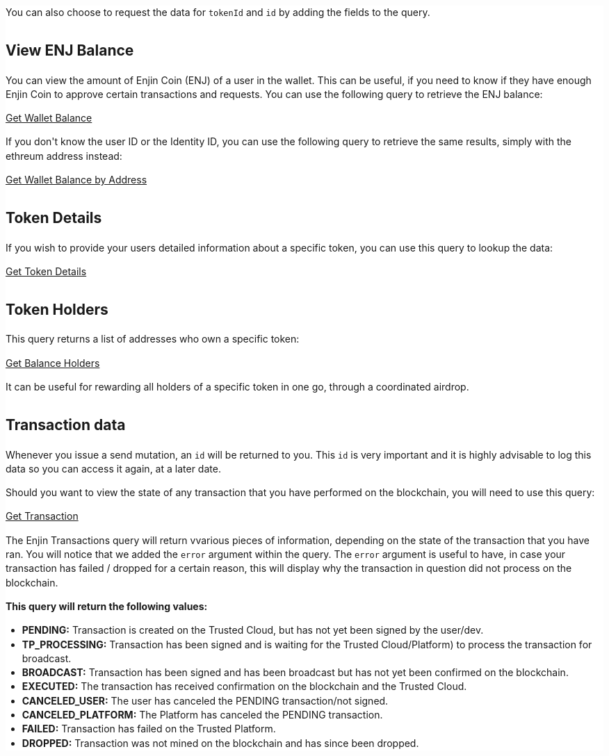 You can also choose to request the data for `tokenId` and `id` by adding the fields to the query.

## View ENJ Balance
You can view the amount of Enjin Coin (ENJ) of a user in the wallet. This can be useful, if you need to know if they have enough Enjin Coin to approve certain transactions and requests. 
You can use the following query to retrieve the ENJ balance: 

[Get Wallet Balance](../../../examples/GetWalletBalance.gql)

If you don't know the user ID or the Identity ID, you can use the following query to retrieve the same results, simply with the ethreum address instead:

[Get Wallet Balance by Address](../../../examples/GetWalletBalanceByAddress.gql)

## Token Details 
If you wish to provide your users detailed information about a specific token, you can use this query to lookup the data:

[Get Token Details](../../../examples/GetTokenDetails.gql)

## Token Holders
This query returns a list of addresses who own a specific token:

[Get Balance Holders](../../../examples/getBalanceHolders.gql)

It can be useful for rewarding all holders of a specific token in one go, through a coordinated airdrop.

## Transaction data
Whenever you issue a send mutation, an `id` will be returned to you. This `id` is very important and it is highly advisable to log this data so you can access it again, at a later date.

Should you want to view the state of any transaction that you have performed on the blockchain, you will need to use this query: 

[Get Transaction](../../../examples/GetTransaction.gql)

The Enjin Transactions query will return vvarious pieces of information, depending on the state of the transaction that you have ran. 
You will notice that we added the `error` argument within the query. The `error` argument is useful to have, in case your transaction has failed / dropped for a certain reason, this will display why the transaction in question did not process on the blockchain. 

**This query will return the following values:**

* **PENDING:** Transaction is created on the Trusted Cloud, but has not yet been signed by the user/dev.
* **TP_PROCESSING:** Transaction has been signed and is waiting for the Trusted Cloud/Platform) to process the transaction for broadcast.
* **BROADCAST:** Transaction has been signed and has been broadcast but has not yet been confirmed on the blockchain.
* **EXECUTED:** The transaction has received confirmation on the blockchain and the Trusted Cloud.
* **CANCELED_USER:** The user has canceled the PENDING transaction/not signed.
* **CANCELED_PLATFORM:** The Platform has canceled the PENDING transaction.
* **FAILED:** Transaction has failed on the Trusted Platform.
* **DROPPED:** Transaction was not mined on the blockchain and has since been dropped.
